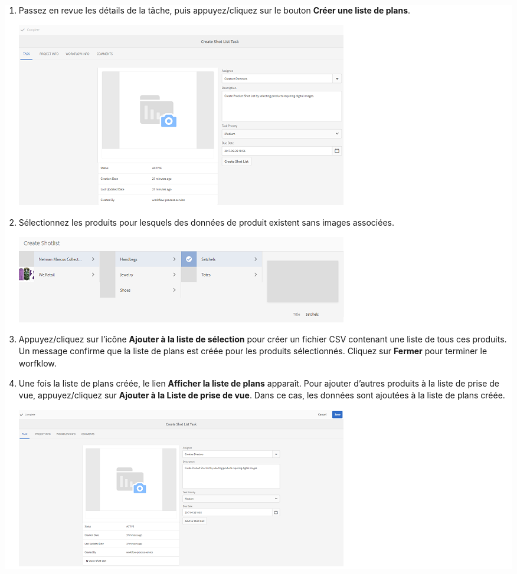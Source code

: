 1. Passez en revue les détails de la tâche, puis appuyez/cliquez sur le bouton **Créer une liste de plans**.

   ![chlimage_1-145](assets/chlimage_1-145.png)

1. Sélectionnez les produits pour lesquels des données de produit existent sans images associées.

   ![chlimage_1-146](assets/chlimage_1-146.png)

1. Appuyez/cliquez sur l’icône **Ajouter à la liste de sélection** pour créer un fichier CSV contenant une liste de tous ces produits. Un message confirme que la liste de plans est créée pour les produits sélectionnés. Cliquez sur **Fermer** pour terminer le worfklow.
1. Une fois la liste de plans créée, le lien **Afficher la liste de plans** apparaît. Pour ajouter d’autres produits à la liste de prise de vue, appuyez/cliquez sur **Ajouter à la Liste de prise de vue**. Dans ce cas, les données sont ajoutées à la liste de plans créée.

   ![chlimage_1-147](assets/chlimage_1-147.png)
